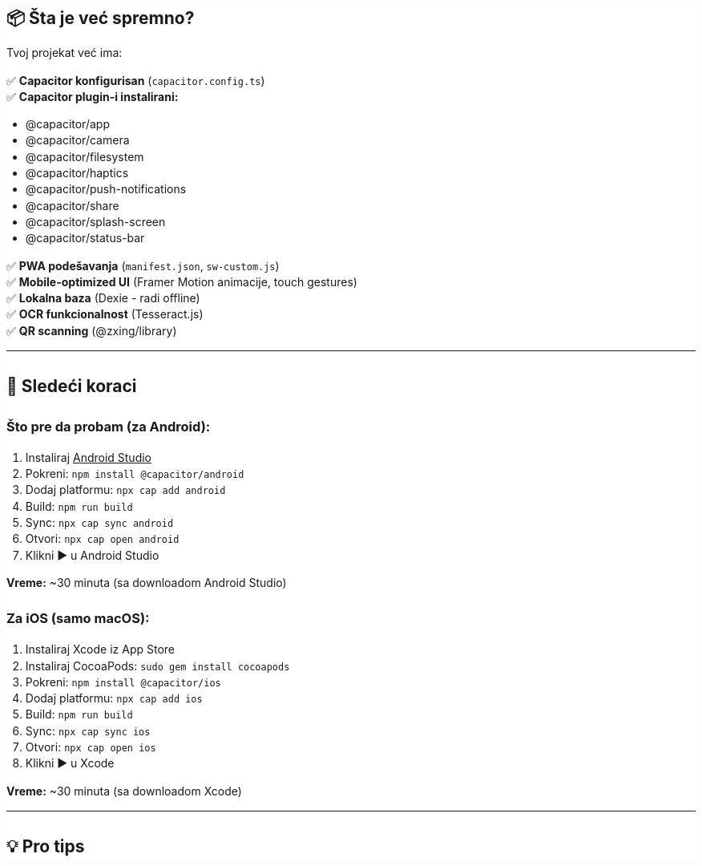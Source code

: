 
## 📦 Šta je već spremno?

Tvoj projekat već ima:

✅ **Capacitor konfigurisan** (`capacitor.config.ts`)  
✅ **Capacitor plugin-i instalirani:**
- @capacitor/app
- @capacitor/camera
- @capacitor/filesystem
- @capacitor/haptics
- @capacitor/push-notifications
- @capacitor/share
- @capacitor/splash-screen
- @capacitor/status-bar

✅ **PWA podešavanja** (`manifest.json`, `sw-custom.js`)  
✅ **Mobile-optimized UI** (Framer Motion animacije, touch gestures)  
✅ **Lokalna baza** (Dexie - radi offline)  
✅ **OCR funkcionalnost** (Tesseract.js)  
✅ **QR scanning** (@zxing/library)

---

## 🚀 Sledeći koraci

### Što pre da probam (za Android):
1. Instaliraj [Android Studio](https://developer.android.com/studio)
2. Pokreni: `npm install @capacitor/android`
3. Dodaj platformu: `npx cap add android`
4. Build: `npm run build`
5. Sync: `npx cap sync android`
6. Otvori: `npx cap open android`
7. Klikni ▶️ u Android Studio

**Vreme:** ~30 minuta (sa downloadom Android Studio)

### Za iOS (samo macOS):
1. Instaliraj Xcode iz App Store
2. Instaliraj CocoaPods: `sudo gem install cocoapods`
3. Pokreni: `npm install @capacitor/ios`
4. Dodaj platformu: `npx cap add ios`
5. Build: `npm run build`
6. Sync: `npx cap sync ios`
7. Otvori: `npx cap open ios`
8. Klikni ▶️ u Xcode

**Vreme:** ~30 minuta (sa downloadom Xcode)

---

## 💡 Pro tips

